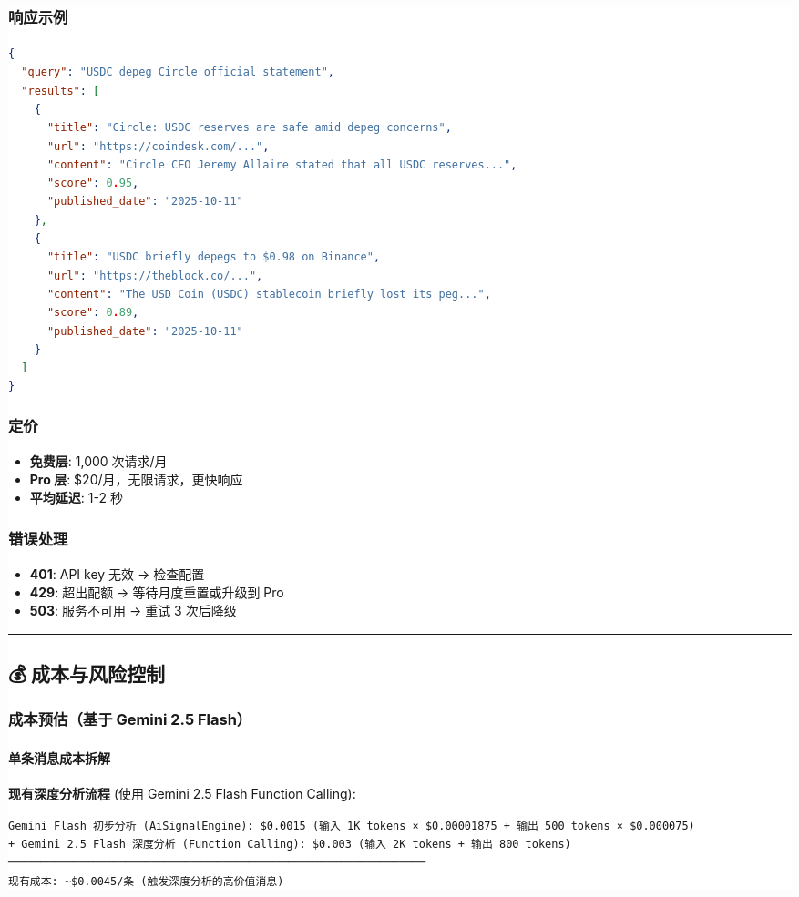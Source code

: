 ### 响应示例

```json
{
  "query": "USDC depeg Circle official statement",
  "results": [
    {
      "title": "Circle: USDC reserves are safe amid depeg concerns",
      "url": "https://coindesk.com/...",
      "content": "Circle CEO Jeremy Allaire stated that all USDC reserves...",
      "score": 0.95,
      "published_date": "2025-10-11"
    },
    {
      "title": "USDC briefly depegs to $0.98 on Binance",
      "url": "https://theblock.co/...",
      "content": "The USD Coin (USDC) stablecoin briefly lost its peg...",
      "score": 0.89,
      "published_date": "2025-10-11"
    }
  ]
}
```

### 定价

- **免费层**: 1,000 次请求/月
- **Pro 层**: $20/月，无限请求，更快响应
- **平均延迟**: 1-2 秒

### 错误处理

- **401**: API key 无效 → 检查配置
- **429**: 超出配额 → 等待月度重置或升级到 Pro
- **503**: 服务不可用 → 重试 3 次后降级

---

## 💰 成本与风险控制

### 成本预估（基于 Gemini 2.5 Flash）

#### 单条消息成本拆解

**现有深度分析流程** (使用 Gemini 2.5 Flash Function Calling):
```
Gemini Flash 初步分析 (AiSignalEngine): $0.0015 (输入 1K tokens × $0.00001875 + 输出 500 tokens × $0.000075)
+ Gemini 2.5 Flash 深度分析 (Function Calling): $0.003 (输入 2K tokens + 输出 800 tokens)
────────────────────────────────────────────────────────────────
现有成本: ~$0.0045/条 (触发深度分析的高价值消息)
```
